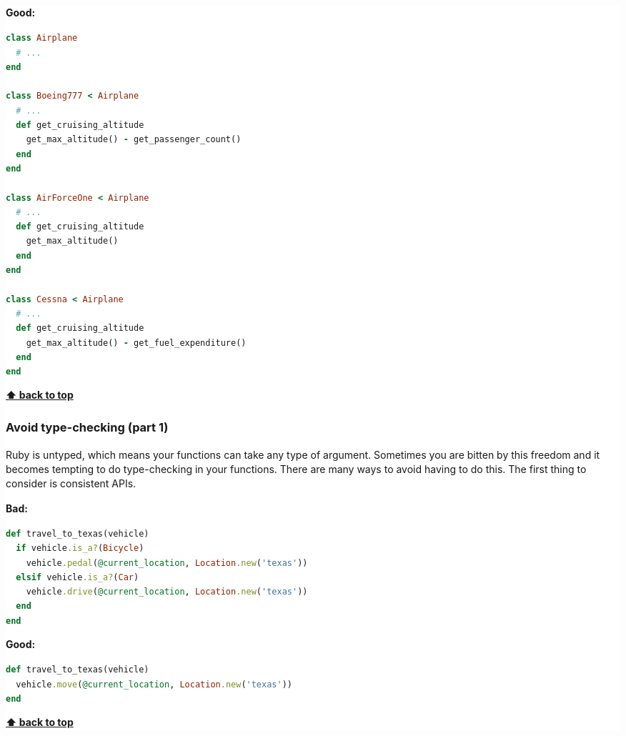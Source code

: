 **Good:**
```ruby
class Airplane
  # ...
end

class Boeing777 < Airplane
  # ...
  def get_cruising_altitude
    get_max_altitude() - get_passenger_count()
  end
end

class AirForceOne < Airplane
  # ...
  def get_cruising_altitude
    get_max_altitude()
  end
end

class Cessna < Airplane
  # ...
  def get_cruising_altitude
    get_max_altitude() - get_fuel_expenditure()
  end
end
```
**[⬆ back to top](#table-of-contents)**

### Avoid type-checking (part 1)
Ruby is untyped, which means your functions can take any type of argument.
Sometimes you are bitten by this freedom and it becomes tempting to do
type-checking in your functions. There are many ways to avoid having to do this.
The first thing to consider is consistent APIs.

**Bad:**
```ruby
def travel_to_texas(vehicle)
  if vehicle.is_a?(Bicycle)
    vehicle.pedal(@current_location, Location.new('texas'))
  elsif vehicle.is_a?(Car)
    vehicle.drive(@current_location, Location.new('texas'))
  end
end
```

**Good:**
```ruby
def travel_to_texas(vehicle)
  vehicle.move(@current_location, Location.new('texas'))
end
```
**[⬆ back to top](#table-of-contents)**
